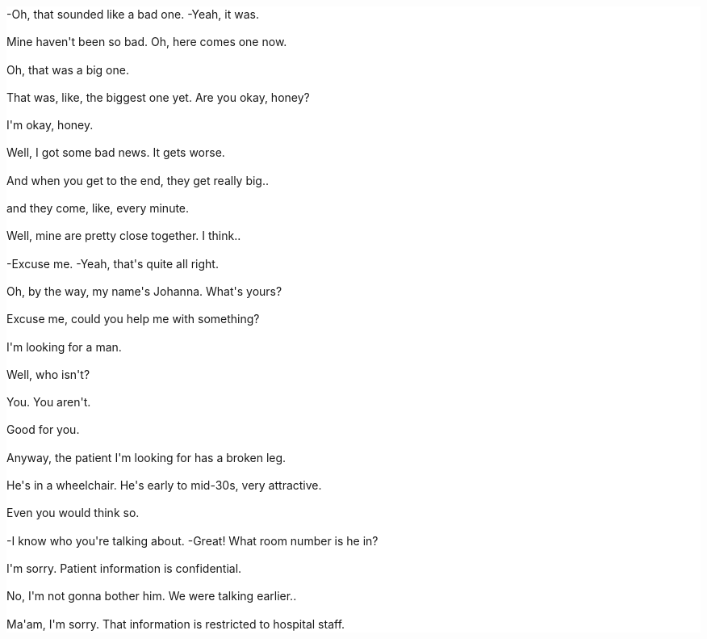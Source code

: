 -Oh, that sounded like a bad one.
-Yeah, it was.

Mine haven't been so bad.
Oh, here comes one now.

Oh, that was a big one.

That was, like, the biggest one yet.
Are you okay, honey?

I'm okay, honey.

Well, I got some bad news.
It gets worse.

And when you get to the end,
they get really big..

and they come, like, every minute.

Well, mine are pretty close together.
I think..

-Excuse me.
-Yeah, that's quite all right.

Oh, by the way, my name's Johanna.
What's yours?

Excuse me, could you help me
with something?

I'm looking for a man.

Well, who isn't?

You. You aren't.

Good for you.

Anyway, the patient
I'm looking for has a broken leg.

He's in a wheelchair. He's early
to mid-30s, very attractive.

Even you would think so.

-I know who you're talking about.
-Great! What room number is he in?

I'm sorry.
Patient information is confidential.

No, I'm not gonna bother him.
We were talking earlier..

Ma'am, I'm sorry. That information
is restricted to hospital staff.
